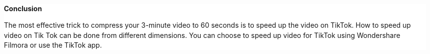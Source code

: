 **Conclusion**

The most effective trick to compress your 3-minute video to 60 seconds is to speed up the video on TikTok. How to speed up video on Tik Tok can be done from different dimensions. You can choose to speed up video for TikTok using Wondershare Filmora or use the TikTok app.

<ins class="adsbygoogle"
     style="display:block"
     data-ad-format="autorelaxed"
     data-ad-client="ca-pub-7571918770474297"
     data-ad-slot="1223367746"></ins>

<ins class="adsbygoogle"
     style="display:block"
     data-ad-client="ca-pub-7571918770474297"
     data-ad-slot="8358498916"
     data-ad-format="auto"
     data-full-width-responsive="true"></ins>
